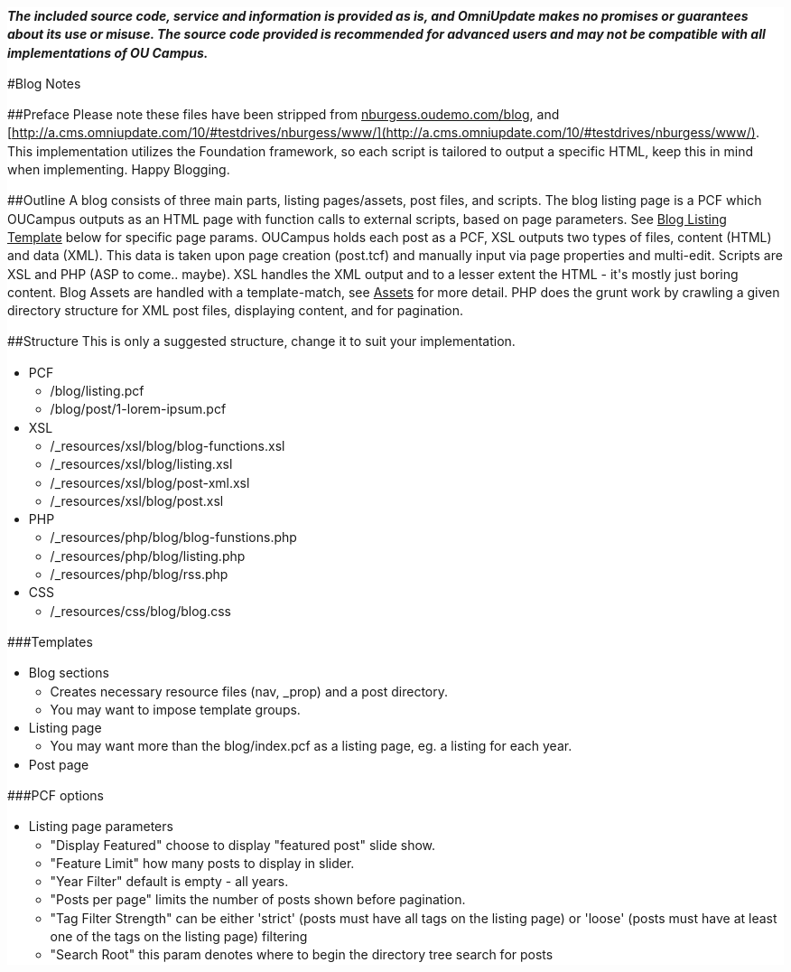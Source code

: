 ***The included source code, service and information is provided as is, and OmniUpdate makes no promises or guarantees about its use or misuse. The source code provided is recommended for advanced users and may not be compatible with all implementations of OU Campus.***

#Blog Notes

##Preface
Please note these files have been stripped from [nburgess.oudemo.com/blog](http://nburgess.oudemo.com/blog), and [http://a.cms.omniupdate.com/10/#testdrives/nburgess/www/](http://a.cms.omniupdate.com/10/#testdrives/nburgess/www/). This implementation utilizes the Foundation framework, so each script is tailored to output a specific HTML, keep this in mind when implementing. Happy Blogging.

##Outline
A blog consists of three main parts, listing pages/assets, post files, and scripts. The blog listing page is a PCF which OUCampus outputs as an HTML page with function calls to external scripts, based on page parameters. See [Blog Listing Template](#listing) below for specific page params.  OUCampus holds each post as a PCF, XSL outputs two types of files, content (HTML) and data (XML). This data is taken upon page creation (post.tcf) and manually input via page properties and multi-edit.
Scripts are XSL and PHP (ASP to come.. maybe). XSL handles the XML output and to a lesser extent the HTML - it's mostly just boring content. Blog Assets are handled with a template-match, see [Assets](#assets) for more detail. PHP does the grunt work by crawling a given directory structure for XML post files, displaying content, and for pagination.

##Structure
This is only a suggested structure, change it to suit your implementation.
* PCF
	* /blog/listing.pcf
	* /blog/post/1-lorem-ipsum.pcf
* XSL
	* /\_resources/xsl/blog/blog-functions.xsl
	* /\_resources/xsl/blog/listing.xsl
	* /\_resources/xsl/blog/post-xml.xsl
	* /\_resources/xsl/blog/post.xsl
* PHP
	* /\_resources/php/blog/blog-funstions.php
	* /\_resources/php/blog/listing.php
	* /\_resources/php/blog/rss.php
* CSS
	* /\_resources/css/blog/blog.css

###Templates

* Blog sections
	* Creates necessary resource files (nav, _prop) and a post directory.
	* You may want to impose template groups.
* Listing page
	* You may want more than the blog/index.pcf as a listing page, eg. a listing for each year.
* Post page

###PCF options

* <a name="listing">Listing page parameters</a>
	* "Display Featured" choose to display "featured post" slide show.
	* "Feature Limit" how many posts to display in slider.
	* "Year Filter" default is empty - all years.
	* "Posts per page" limits the number of posts shown before pagination.
	* "Tag Filter Strength" can be either 'strict' (posts must have all tags on the listing page) 
		or 'loose' (posts must have at least one of the tags on the listing page) filtering
	* "Search Root" this param denotes where to begin the directory tree search for posts
